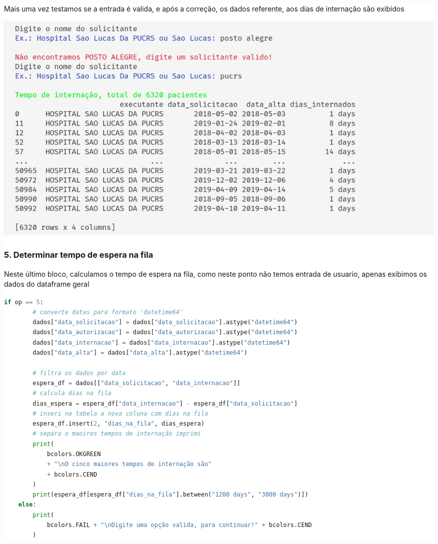 Mais uma vez testamos se a entrada é valida, e após a correção, os dados referente, aos dias de internação são exibidos   

![Menu](src/images/inter.png)

### 5. Determinar tempo de espera na fila

Neste último bloco, calculamos o tempo de espera na fila, como neste ponto não temos entrada de usuario, apenas exibimos os dados do dataframe geral

```python
if op == 5:
        # converte datas para formato 'datetime64'
        dados["data_solicitacao"] = dados["data_solicitacao"].astype("datetime64")
        dados["data_autorizacao"] = dados["data_autorizacao"].astype("datetime64")
        dados["data_internacao"] = dados["data_internacao"].astype("datetime64")
        dados["data_alta"] = dados["data_alta"].astype("datetime64")

        # filtra os dados por data
        espera_df = dados[["data_solicitacao", "data_internacao"]]
        # calcula dias na fila
        dias_espera = espera_df["data_internacao"] - espera_df["data_solicitacao"]
        # inseri na tabela a nova coluna com dias na fila
        espera_df.insert(2, "dias_na_fila", dias_espera)
        # separa o maoires tempos de internação imprimi
        print(
            bcolors.OKGREEN
            + "\nO cinco maiores tempos de internação são"
            + bcolors.CEND
        )
        print(espera_df[espera_df["dias_na_fila"].between("1200 days", "3000 days")])
    else:
        print(
            bcolors.FAIL + "\nDigite uma opção valida, para continuar!" + bcolors.CEND
        )
```
